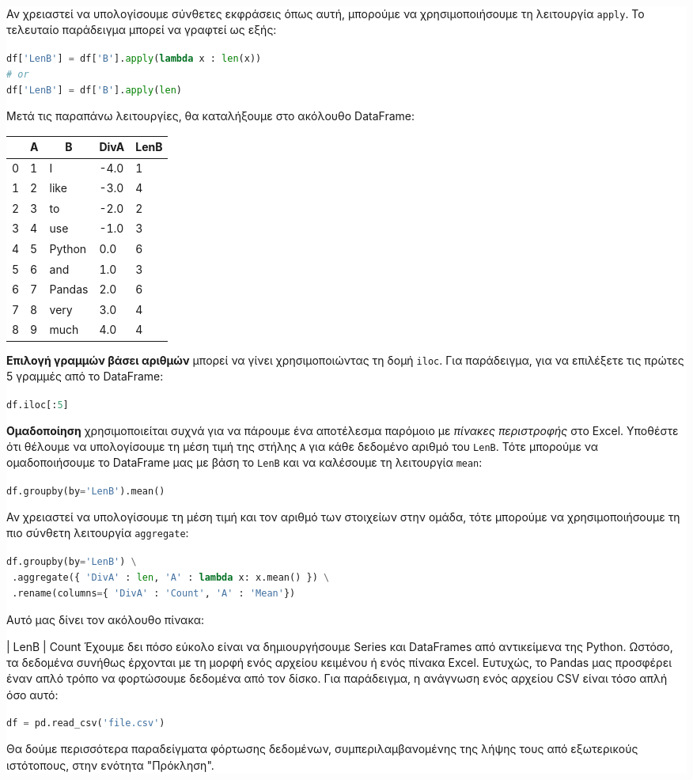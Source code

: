 Αν χρειαστεί να υπολογίσουμε σύνθετες εκφράσεις όπως αυτή, μπορούμε να χρησιμοποιήσουμε τη λειτουργία `apply`. Το τελευταίο παράδειγμα μπορεί να γραφτεί ως εξής:
```python
df['LenB'] = df['B'].apply(lambda x : len(x))
# or 
df['LenB'] = df['B'].apply(len)
```

Μετά τις παραπάνω λειτουργίες, θα καταλήξουμε στο ακόλουθο DataFrame:

|     | A   | B      | DivA | LenB |
| --- | --- | ------ | ---- | ---- |
| 0   | 1   | I      | -4.0 | 1    |
| 1   | 2   | like   | -3.0 | 4    |
| 2   | 3   | to     | -2.0 | 2    |
| 3   | 4   | use    | -1.0 | 3    |
| 4   | 5   | Python | 0.0  | 6    |
| 5   | 6   | and    | 1.0  | 3    |
| 6   | 7   | Pandas | 2.0  | 6    |
| 7   | 8   | very   | 3.0  | 4    |
| 8   | 9   | much   | 4.0  | 4    |

**Επιλογή γραμμών βάσει αριθμών** μπορεί να γίνει χρησιμοποιώντας τη δομή `iloc`. Για παράδειγμα, για να επιλέξετε τις πρώτες 5 γραμμές από το DataFrame:
```python
df.iloc[:5]
```

**Ομαδοποίηση** χρησιμοποιείται συχνά για να πάρουμε ένα αποτέλεσμα παρόμοιο με *πίνακες περιστροφής* στο Excel. Υποθέστε ότι θέλουμε να υπολογίσουμε τη μέση τιμή της στήλης `A` για κάθε δεδομένο αριθμό του `LenB`. Τότε μπορούμε να ομαδοποιήσουμε το DataFrame μας με βάση το `LenB` και να καλέσουμε τη λειτουργία `mean`:
```python
df.groupby(by='LenB').mean()
```
Αν χρειαστεί να υπολογίσουμε τη μέση τιμή και τον αριθμό των στοιχείων στην ομάδα, τότε μπορούμε να χρησιμοποιήσουμε τη πιο σύνθετη λειτουργία `aggregate`:
```python
df.groupby(by='LenB') \
 .aggregate({ 'DivA' : len, 'A' : lambda x: x.mean() }) \
 .rename(columns={ 'DivA' : 'Count', 'A' : 'Mean'})
```
Αυτό μας δίνει τον ακόλουθο πίνακα:

| LenB | Count
Έχουμε δει πόσο εύκολο είναι να δημιουργήσουμε Series και DataFrames από αντικείμενα της Python. Ωστόσο, τα δεδομένα συνήθως έρχονται με τη μορφή ενός αρχείου κειμένου ή ενός πίνακα Excel. Ευτυχώς, το Pandas μας προσφέρει έναν απλό τρόπο να φορτώσουμε δεδομένα από τον δίσκο. Για παράδειγμα, η ανάγνωση ενός αρχείου CSV είναι τόσο απλή όσο αυτό:
```python
df = pd.read_csv('file.csv')
```
Θα δούμε περισσότερα παραδείγματα φόρτωσης δεδομένων, συμπεριλαμβανομένης της λήψης τους από εξωτερικούς ιστότοπους, στην ενότητα "Πρόκληση".
